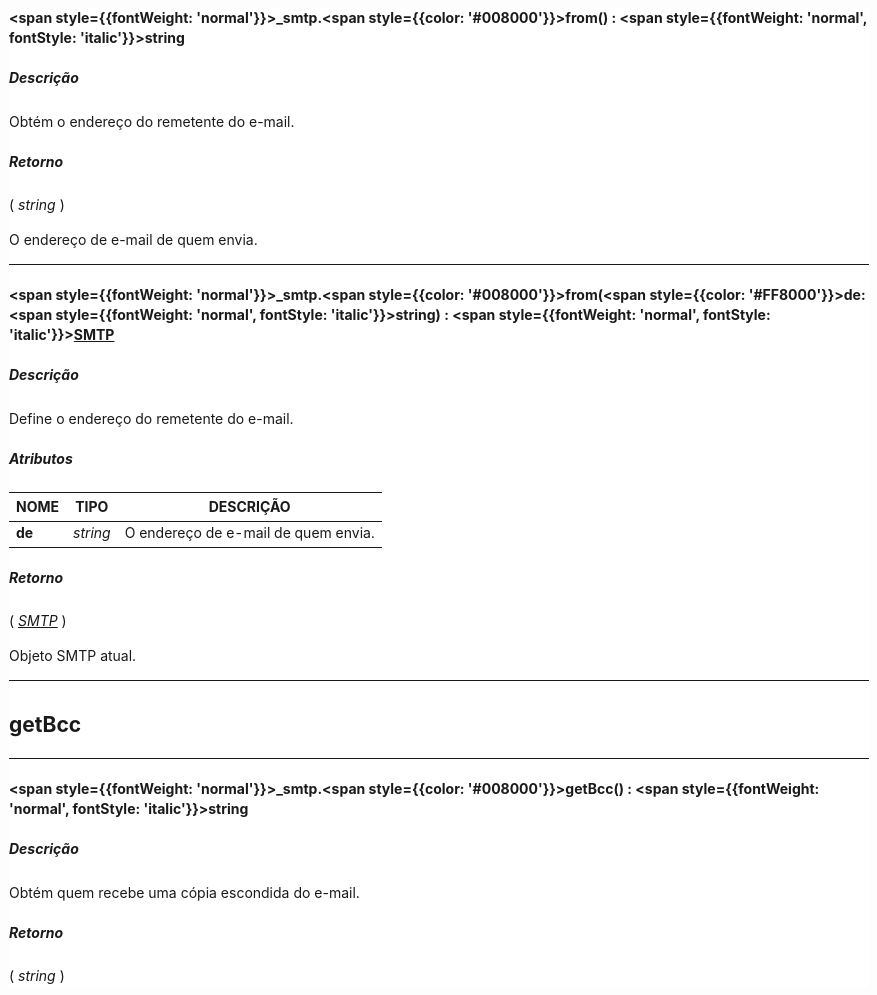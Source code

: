 #### <span style={{fontWeight: 'normal'}}>_smtp</span>.<span style={{color: '#008000'}}>from</span>() : <span style={{fontWeight: 'normal', fontStyle: 'italic'}}>string</span>
##### Descrição

Obtém o endereço do remetente do e-mail.

##### Retorno

( _string_ )

O endereço de e-mail de quem envia.

---

#### <span style={{fontWeight: 'normal'}}>_smtp</span>.<span style={{color: '#008000'}}>from</span>(<span style={{color: '#FF8000'}}>de</span>: <span style={{fontWeight: 'normal', fontStyle: 'italic'}}>string</span>) : <span style={{fontWeight: 'normal', fontStyle: 'italic'}}>[SMTP](/docs/library/resources/smtp)</span>
##### Descrição

Define o endereço do remetente do e-mail.

##### Atributos

| NOME | TIPO | DESCRIÇÃO |
|---|---|---|
| **de** | _string_ | O endereço de e-mail de quem envia. |

##### Retorno

( _[SMTP](/docs/library/resources/smtp)_ )

Objeto SMTP atual.

---

## getBcc

---

#### <span style={{fontWeight: 'normal'}}>_smtp</span>.<span style={{color: '#008000'}}>getBcc</span>() : <span style={{fontWeight: 'normal', fontStyle: 'italic'}}>string</span>
##### Descrição

Obtém quem recebe uma cópia escondida do e-mail.

##### Retorno

( _string_ )
